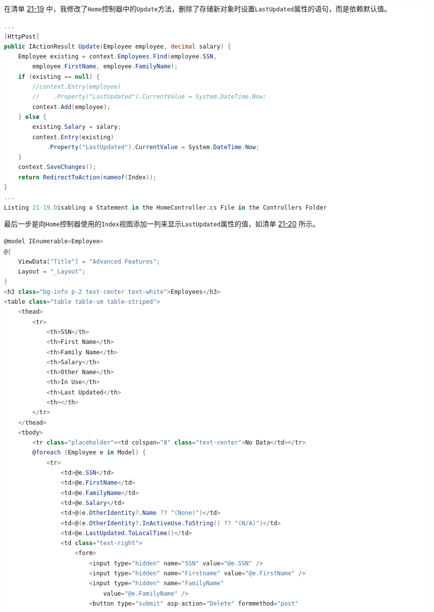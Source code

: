 在清单 [21-19](#Par90) 中，我修改了`Home`控制器中的`Update`方法，删除了存储新对象时设置`LastUpdated`属性的语句，而是依赖默认值。

```cs
...
[HttpPost]
public IActionResult Update(Employee employee, decimal salary) {
    Employee existing = context.Employees.Find(employee.SSN,
        employee.FirstName, employee.FamilyName);
    if (existing == null) {
        //context.Entry(employee)
        //    .Property("LastUpdated").CurrentValue = System.DateTime.Now;
        context.Add(employee);
    } else {
        existing.Salary = salary;
        context.Entry(existing)
            .Property("LastUpdated").CurrentValue = System.DateTime.Now;
    }
    context.SaveChanges();
    return RedirectToAction(nameof(Index));
}
...
Listing 21-19.Disabling a Statement in the HomeController.cs File in the Controllers Folder

```

最后一步是向`Home`控制器使用的`Index`视图添加一列来显示`LastUpdated`属性的值，如清单 [21-20](#Par92) 所示。

```cs
@model IEnumerable<Employee>
@{
    ViewData["Title"] = "Advanced Features";
    Layout = "_Layout";
}
<h3 class="bg-info p-2 text-center text-white">Employees</h3>
<table class="table table-sm table-striped">
    <thead>
        <tr>
            <th>SSN</th>
            <th>First Name</th>
            <th>Family Name</th>
            <th>Salary</th>
            <th>Other Name</th>
            <th>In Use</th>
            <th>Last Updated</th>
            <th></th>
        </tr>
    </thead>
    <tbody>
        <tr class="placeholder"><td colspan="8" class="text-center">No Data</td></tr>
        @foreach (Employee e in Model) {
            <tr>
                <td>@e.SSN</td>
                <td>@e.FirstName</td>
                <td>@e.FamilyName</td>
                <td>@e.Salary</td>
                <td>@(e.OtherIdentity?.Name ?? "(None)")</td>
                <td>@(e.OtherIdentity?.InActiveUse.ToString() ?? "(N/A)")</td>
                <td>@e.LastUpdated.ToLocalTime()</td>
                <td class="text-right">                        
                    <form>
                        <input type="hidden" name="SSN" value="@e.SSN" />
                        <input type="hidden" name="Firstname" value="@e.FirstName" />
                        <input type="hidden" name="FamilyName"
                            value="@e.FamilyName" />
                        <button type="submit" asp-action="Delete" formmethod="post"
```
